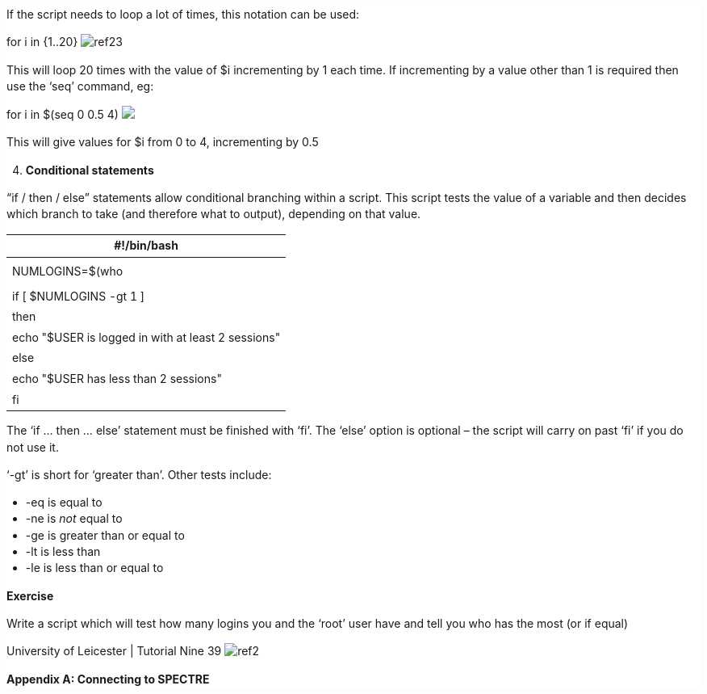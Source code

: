 If the script needs to loop a lot of times, this notation can be used: 

for i in {1..20} ![ref23]

This will loop 20 times with the value of $i incrementing by 1 each time. If incrementing by a value other than 1 is required then use the ‘seq’ command, eg: 

for i in $(seq 0 0.5 4) ![](Aspose.Words.25843716-dcf4-4e73-9e23-a0de7899effc.119.png)

This will give values for $i from 0 to 4, incrementing by 0.5 

4. **Conditional statements** 

“if / then / else” statements allow conditional branching within a script. This script tests the value of a variable and then decides which branch to take (and therefore what to output), depending on that value. 



|#!/bin/bash |
| - |
||
|NUMLOGINS=$(who | grep $USER | wc –l) |
||
|if [ $NUMLOGINS -gt 1 ] |
|then |
|echo "$USER is logged in with at least 2 sessions" |
|else |
|echo "$USER has less than 2 sessions" |
|fi |

The ‘if … then … else’ statement must be finished with ‘fi’. The ‘else’ option is optional – the script will carry on past ‘fi’ if you do not use it. 

‘-gt’ is short for ‘greater than’. Other tests include: 

- -eq  is equal to 
- -ne  is *not*  equal to 
- -ge  is greater than or equal to 
- -lt  is less than  
- -le  is less than or equal to

**Exercise** 

Write a script which will test how many logins you and the ‘root’ user have and tell you who has the most (or if equal) 

University of Leicester | Tutorial Nine  39 ![ref2]

**Appendix A: Connecting to SPECTRE** 


[ref1]: Aspose.Words.25843716-dcf4-4e73-9e23-a0de7899effc.001.png
[ref2]: Aspose.Words.25843716-dcf4-4e73-9e23-a0de7899effc.002.png
[ref3]: Aspose.Words.25843716-dcf4-4e73-9e23-a0de7899effc.004.png
[ref4]: Aspose.Words.25843716-dcf4-4e73-9e23-a0de7899effc.006.png
[ref5]: Aspose.Words.25843716-dcf4-4e73-9e23-a0de7899effc.012.png
[ref6]: Aspose.Words.25843716-dcf4-4e73-9e23-a0de7899effc.013.png
[ref7]: Aspose.Words.25843716-dcf4-4e73-9e23-a0de7899effc.016.png
[ref8]: Aspose.Words.25843716-dcf4-4e73-9e23-a0de7899effc.018.png
[ref9]: Aspose.Words.25843716-dcf4-4e73-9e23-a0de7899effc.020.png
[ref10]: Aspose.Words.25843716-dcf4-4e73-9e23-a0de7899effc.022.png
[ref11]: Aspose.Words.25843716-dcf4-4e73-9e23-a0de7899effc.023.png
[ref12]: Aspose.Words.25843716-dcf4-4e73-9e23-a0de7899effc.027.png
[ref13]: Aspose.Words.25843716-dcf4-4e73-9e23-a0de7899effc.028.png
[ref14]: Aspose.Words.25843716-dcf4-4e73-9e23-a0de7899effc.029.png
[ref15]: Aspose.Words.25843716-dcf4-4e73-9e23-a0de7899effc.030.png
[ref16]: Aspose.Words.25843716-dcf4-4e73-9e23-a0de7899effc.054.png
[ref17]: Aspose.Words.25843716-dcf4-4e73-9e23-a0de7899effc.055.png
[ref18]: Aspose.Words.25843716-dcf4-4e73-9e23-a0de7899effc.065.png
[ref19]: Aspose.Words.25843716-dcf4-4e73-9e23-a0de7899effc.066.png
[ref20]: Aspose.Words.25843716-dcf4-4e73-9e23-a0de7899effc.070.png
[ref21]: Aspose.Words.25843716-dcf4-4e73-9e23-a0de7899effc.071.png
[ref22]: Aspose.Words.25843716-dcf4-4e73-9e23-a0de7899effc.072.png
[ref23]: Aspose.Words.25843716-dcf4-4e73-9e23-a0de7899effc.085.png
[ref24]: Aspose.Words.25843716-dcf4-4e73-9e23-a0de7899effc.089.png
[ref25]: Aspose.Words.25843716-dcf4-4e73-9e23-a0de7899effc.100.png
[ref26]: Aspose.Words.25843716-dcf4-4e73-9e23-a0de7899effc.103.png
[ref27]: Aspose.Words.25843716-dcf4-4e73-9e23-a0de7899effc.111.png
[ref28]: Aspose.Words.25843716-dcf4-4e73-9e23-a0de7899effc.118.png